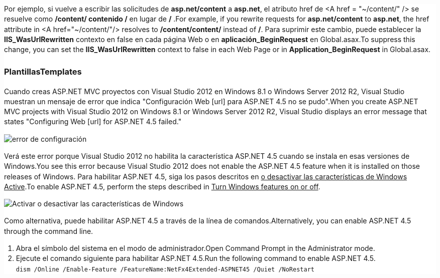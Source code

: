 <span data-ttu-id="9df5d-203">Por ejemplo, si vuelve a escribir las solicitudes de **asp.net/content** a **asp.net**, el atributo href de &lt;A href = "~/content/" /&gt; se resuelve como **/content/ contenido /** en lugar de  **/** .</span><span class="sxs-lookup"><span data-stu-id="9df5d-203">For example, if you rewrite requests for **asp.net/content** to **asp.net**, the href attribute in &lt;A href="~/content/"/&gt; resolves to **/content/content/** instead of **/**.</span></span> <span data-ttu-id="9df5d-204">Para suprimir este cambio, puede establecer la **IIS\_WasUrlRewritten** contexto en false en cada página Web o en **aplicación\_BeginRequest** en Global.asax.</span><span class="sxs-lookup"><span data-stu-id="9df5d-204">To suppress this change, you can set the **IIS\_WasUrlRewritten** context to false in each Web Page or in **Application\_BeginRequest** in Global.asax.</span></span>

<a id="templateissue"></a>
### <a name="templates"></a><span data-ttu-id="9df5d-205">Plantillas</span><span class="sxs-lookup"><span data-stu-id="9df5d-205">Templates</span></span>

<span data-ttu-id="9df5d-206">Cuando creas ASP.NET MVC proyectos con Visual Studio 2012 en Windows 8.1 o Windows Server 2012 R2, Visual Studio muestran un mensaje de error que indica "Configuración Web [url] para ASP.NET 4.5 no se pudo".</span><span class="sxs-lookup"><span data-stu-id="9df5d-206">When you create ASP.NET MVC projects with Visual Studio 2012 on Windows 8.1 or Windows Server 2012 R2, Visual Studio displays an error message that states "Configuring Web [url] for ASP.NET 4.5 failed."</span></span>

![error de configuración](aspnet-and-web-tools-20131-for-visual-studio-2012/_static/image2.png)

<span data-ttu-id="9df5d-208">Verá este error porque Visual Studio 2012 no habilita la característica ASP.NET 4.5 cuando se instala en esas versiones de Windows.</span><span class="sxs-lookup"><span data-stu-id="9df5d-208">You see this error because Visual Studio 2012 does not enable the ASP.NET 4.5 feature when it is installed on those releases of Windows.</span></span> <span data-ttu-id="9df5d-209">Para habilitar ASP.NET 4.5, siga los pasos descritos en [o desactivar las características de Windows Active](https://windows.microsoft.com/windows-8/turn-windows-features-on-off).</span><span class="sxs-lookup"><span data-stu-id="9df5d-209">To enable ASP.NET 4.5, perform the steps described in [Turn Windows features on or off](https://windows.microsoft.com/windows-8/turn-windows-features-on-off).</span></span>

![Activar o desactivar las características de Windows](aspnet-and-web-tools-20131-for-visual-studio-2012/_static/image3.png)

<span data-ttu-id="9df5d-211">Como alternativa, puede habilitar ASP.NET 4.5 a través de la línea de comandos.</span><span class="sxs-lookup"><span data-stu-id="9df5d-211">Alternatively, you can enable ASP.NET 4.5 through the command line.</span></span>

1. <span data-ttu-id="9df5d-212">Abra el símbolo del sistema en el modo de administrador.</span><span class="sxs-lookup"><span data-stu-id="9df5d-212">Open Command Prompt in the Administrator mode.</span></span>
2. <span data-ttu-id="9df5d-213">Ejecute el comando siguiente para habilitar ASP.NET 4.5.</span><span class="sxs-lookup"><span data-stu-id="9df5d-213">Run the following command to enable ASP.NET 4.5.</span></span>  
    `dism /Online /Enable-Feature /FeatureName:NetFx4Extended-ASPNET45 /Quiet /NoRestart`
